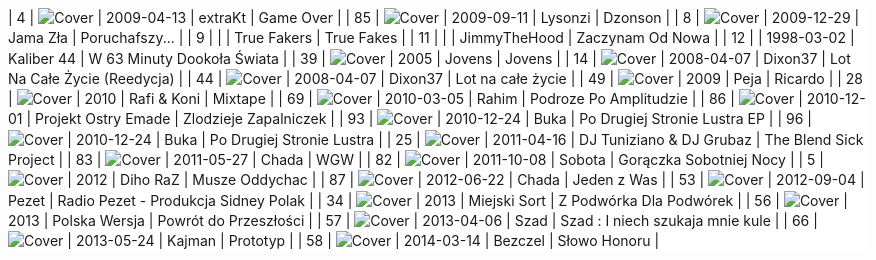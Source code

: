 | 4 | ![Cover](https://i.discogs.com/0HPzTyPxOUzgpU0iGxUz0uMUTQ8p2xD9moaNRxsq7ag/rs:fit/g:sm/q:40/h:150/w:150/czM6Ly9kaXNjb2dz/LWRhdGFiYXNlLWlt/YWdlcy9SLTE3MjYx/NTEtMTIzOTQ0ODg0/Mi5qcGVn.jpeg) | 2009-04-13 | extraKt | Game Over |
| 85 | ![Cover](https://i.discogs.com/uVLpGxl8lGHKGpMSwcFMZZDyCD0coju-qWAxi31E_GQ/rs:fit/g:sm/q:40/h:150/w:150/czM6Ly9kaXNjb2dz/LWRhdGFiYXNlLWlt/YWdlcy9SLTIxMTg1/OTUtMTI2NTAzNTM1/MS5qcGVn.jpeg) | 2009-09-11 | Lysonzi | Dzonson |
| 8 | ![Cover](https://i.discogs.com/XPTSSxZmMrK_olVdXxTvWQHpgzkOerl8UowDxhmE_Ws/rs:fit/g:sm/q:40/h:150/w:150/czM6Ly9kaXNjb2dz/LWRhdGFiYXNlLWlt/YWdlcy9SLTEyNzMy/NzExLTE1ODIxOTIx/ODItOTkzNS5qcGVn.jpeg) | 2009-12-29 | Jama Zła | Poruchafszy... |
| 9 |  |  | True Fakers | True Fakes |
| 11 |  |  | JimmyTheHood | Zaczynam Od Nowa |
| 12 |  | 1998-03-02 | Kaliber 44 | W 63 Minuty Dookoła Świata |
| 39 | ![Cover](https://i.discogs.com/E8ciFNwQUlzr3Fs2w-FxoyTDbbPJos56bSSISs9IeLs/rs:fit/g:sm/q:40/h:150/w:150/czM6Ly9kaXNjb2dz/LWRhdGFiYXNlLWlt/YWdlcy9SLTMzOTgz/NjctMTMyODg2Njgw/Ny5qcGVn.jpeg) | 2005 | Jovens | Jovens |
| 14 | ![Cover](https://i.discogs.com/hhTs8vkR-O_1h1CXw5Auls9VqQCNX0XYpuvr4LXEVsI/rs:fit/g:sm/q:40/h:150/w:150/czM6Ly9kaXNjb2dz/LWRhdGFiYXNlLWlt/YWdlcy9SLTIxNTM5/OTItMTI2NjkzMjk3/MC5qcGVn.jpeg) | 2008-04-07 | Dixon37 | Lot Na Całe Życie (Reedycja) |
| 44 | ![Cover](https://i.discogs.com/hhTs8vkR-O_1h1CXw5Auls9VqQCNX0XYpuvr4LXEVsI/rs:fit/g:sm/q:40/h:150/w:150/czM6Ly9kaXNjb2dz/LWRhdGFiYXNlLWlt/YWdlcy9SLTIxNTM5/OTItMTI2NjkzMjk3/MC5qcGVn.jpeg) | 2008-04-07 | Dixon37 | Lot na całe życie |
| 49 | ![Cover](https://i.discogs.com/rQ7TQr82bMaG3qc9LuSAdJW6PwFVCDds9gjzf1UexjQ/rs:fit/g:sm/q:40/h:150/w:150/czM6Ly9kaXNjb2dz/LWRhdGFiYXNlLWlt/YWdlcy9SLTEwNzYw/OTIxLTE1MDM4Mzky/NzktNDAxMi5qcGVn.jpeg) | 2009 | Peja | Ricardo |
| 28 | ![Cover](https://i.discogs.com/OUtku0bv5oeYXDn8VRhL7ERQd4Lw1tO4ul6v1Aekxwc/rs:fit/g:sm/q:40/h:150/w:150/czM6Ly9kaXNjb2dz/LWRhdGFiYXNlLWlt/YWdlcy9SLTQ2MzIx/NDgtMTM3MDUxNTky/Ni00NDg5LmpwZWc.jpeg) | 2010 | Rafi &amp; Koni | Mixtape |
| 69 | ![Cover](https://i.discogs.com/YfhKqSVUu2cYO1V96WSU0DoydR67S6q2-jzXdR9vJ8M/rs:fit/g:sm/q:40/h:150/w:150/czM6Ly9kaXNjb2dz/LWRhdGFiYXNlLWlt/YWdlcy9SLTIxNzk2/ODMtMTYyMzcwNDc3/My03NDA1LmpwZWc.jpeg) | 2010-03-05 | Rahim | Podroze Po Amplitudzie |
| 86 | ![Cover](https://i.discogs.com/etJj4V9bz26oVT-Bk4lB_kXNBcviHm71kor1nDT0xDQ/rs:fit/g:sm/q:40/h:150/w:150/czM6Ly9kaXNjb2dz/LWRhdGFiYXNlLWlt/YWdlcy9SLTI1Nzgz/OTMtMTU3ODkwNTg4/MS0zMTI2LmpwZWc.jpeg) | 2010-12-01 | Projekt Ostry Emade | Zlodzieje Zapalniczek |
| 93 | ![Cover](https://i.discogs.com/PiAAFMhsjjWgs4FXHW5Birj9g-ku0M9gfVo0REZ-bDg/rs:fit/g:sm/q:40/h:150/w:150/czM6Ly9kaXNjb2dz/LWRhdGFiYXNlLWlt/YWdlcy9SLTQzOTM0/NjAtMTM2MzY5OTc2/My03MTYyLmpwZWc.jpeg) | 2010-12-24 | Buka | Po Drugiej Stronie Lustra EP |
| 96 | ![Cover](https://i.discogs.com/PiAAFMhsjjWgs4FXHW5Birj9g-ku0M9gfVo0REZ-bDg/rs:fit/g:sm/q:40/h:150/w:150/czM6Ly9kaXNjb2dz/LWRhdGFiYXNlLWlt/YWdlcy9SLTQzOTM0/NjAtMTM2MzY5OTc2/My03MTYyLmpwZWc.jpeg) | 2010-12-24 | Buka | Po Drugiej Stronie Lustra |
| 25 | ![Cover](https://i.discogs.com/YrA1AfmaeBFO9Xjlt5z-FrDlgHw2HQCu_6CFoz3LfJw/rs:fit/g:sm/q:40/h:150/w:150/czM6Ly9kaXNjb2dz/LWRhdGFiYXNlLWlt/YWdlcy9SLTI4MzM3/MTYtMTU2NzUyMjM0/OC0xNTYyLmpwZWc.jpeg) | 2011-04-16 | DJ Tuniziano &amp; DJ Grubaz | The Blend Sick Project |
| 83 | ![Cover](https://i.discogs.com/iPtEOca-IK6ERJixh4v_ocZovnqQAl6_Y_xHhYaJfAk/rs:fit/g:sm/q:40/h:150/w:150/czM6Ly9kaXNjb2dz/LWRhdGFiYXNlLWlt/YWdlcy9SLTI5MDkw/NDYtMTU3OTI1MDIx/NS05MTU1LmpwZWc.jpeg) | 2011-05-27 | Chada | WGW |
| 82 | ![Cover](https://i.discogs.com/ZIoHzbxr3B_sdeFJJygSI0kCEFjdvbLokAMpD3Svhec/rs:fit/g:sm/q:40/h:150/w:150/czM6Ly9kaXNjb2dz/LWRhdGFiYXNlLWlt/YWdlcy9SLTMxNDkw/NTItMTU4MDk5OTIx/My04NzQ4LmpwZWc.jpeg) | 2011-10-08 | Sobota | Gorączka Sobotniej Nocy |
| 5 | ![Cover](https://i.discogs.com/_r1lwAC662kEOqbGf9YgFzz1Mqi2Se11rUCGO6V0tnI/rs:fit/g:sm/q:40/h:150/w:150/czM6Ly9kaXNjb2dz/LWRhdGFiYXNlLWlt/YWdlcy9SLTE2MjUz/NDQyLTE2MDYwNDE5/MDUtODA1MC5qcGVn.jpeg) | 2012 | Diho RaZ | Musze Oddychac |
| 87 | ![Cover](https://i.discogs.com/fMFUCU-YaNrFxZW_oHvKs0r5kMwXkt6IxOYEvlrhiF0/rs:fit/g:sm/q:40/h:150/w:150/czM6Ly9kaXNjb2dz/LWRhdGFiYXNlLWlt/YWdlcy9SLTM5OTc0/NzItMTU3OTI1MDIy/OS0yMjc1LmpwZWc.jpeg) | 2012-06-22 | Chada | Jeden z Was |
| 53 | ![Cover](https://i.discogs.com/ide1IO7SSkAaszFj1_QNvJk8HrBTfx03JDXzeh5NNG0/rs:fit/g:sm/q:40/h:150/w:150/czM6Ly9kaXNjb2dz/LWRhdGFiYXNlLWlt/YWdlcy9SLTM4NDU1/NjEtMTU4MjA0MTA0/My0zOTQ3LmpwZWc.jpeg) | 2012-09-04 | Pezet | Radio Pezet - Produkcja Sidney Polak |
| 34 | ![Cover](https://i.discogs.com/3YEr0nOzpjFz1NeVLYUsxNTq_9iu2bFQloggJNfkdEg/rs:fit/g:sm/q:40/h:150/w:150/czM6Ly9kaXNjb2dz/LWRhdGFiYXNlLWlt/YWdlcy9SLTYzOTE4/OTUtMTQxODA4MzQ1/My0zNTEwLmpwZWc.jpeg) | 2013 | Miejski Sort | Z Podwórka Dla Podwórek |
| 56 | ![Cover](https://i.discogs.com/_o7Lv8C_eHorTWxeZtJ5qKJYP-SoKRuHK6WjKfBbwM0/rs:fit/g:sm/q:40/h:150/w:150/czM6Ly9kaXNjb2dz/LWRhdGFiYXNlLWlt/YWdlcy9SLTYzODk3/MTYtMTQxODA0Nzcz/Mi04OTQ0LmpwZWc.jpeg) | 2013 | Polska Wersja | Powrót do Przeszłości |
| 57 | ![Cover](https://i.discogs.com/G8YRKbaEuEl79cY9dd5eAvRBHVS74aCgVK1L5gUd4vU/rs:fit/g:sm/q:40/h:150/w:150/czM6Ly9kaXNjb2dz/LWRhdGFiYXNlLWlt/YWdlcy9SLTQ0Nzky/MDEtMTY1ODA4MjYy/MS05NjIzLmpwZWc.jpeg) | 2013-04-06 | Szad | Szad : I niech szukaja mnie kule |
| 66 | ![Cover](https://i.discogs.com/451WouoGRXJjwz7pS7PzsYsiSdB92lFqBGOZDPlYPkM/rs:fit/g:sm/q:40/h:150/w:150/czM6Ly9kaXNjb2dz/LWRhdGFiYXNlLWlt/YWdlcy9SLTQ1OTEw/MDMtMTM2OTMwODc2/NC0xNTI3LmpwZWc.jpeg) | 2013-05-24 | Kajman | Prototyp |
| 58 | ![Cover](https://i.discogs.com/bqw7q_ZbOdrKvWwtMwlC5EsHdn2QjHsiPgIlBcubRgw/rs:fit/g:sm/q:40/h:150/w:150/czM6Ly9kaXNjb2dz/LWRhdGFiYXNlLWlt/YWdlcy9SLTU1MzM5/NzktMTM5NTg0ODA0/NC05ODQwLmpwZWc.jpeg) | 2014-03-14 | Bezczel | Słowo Honoru |